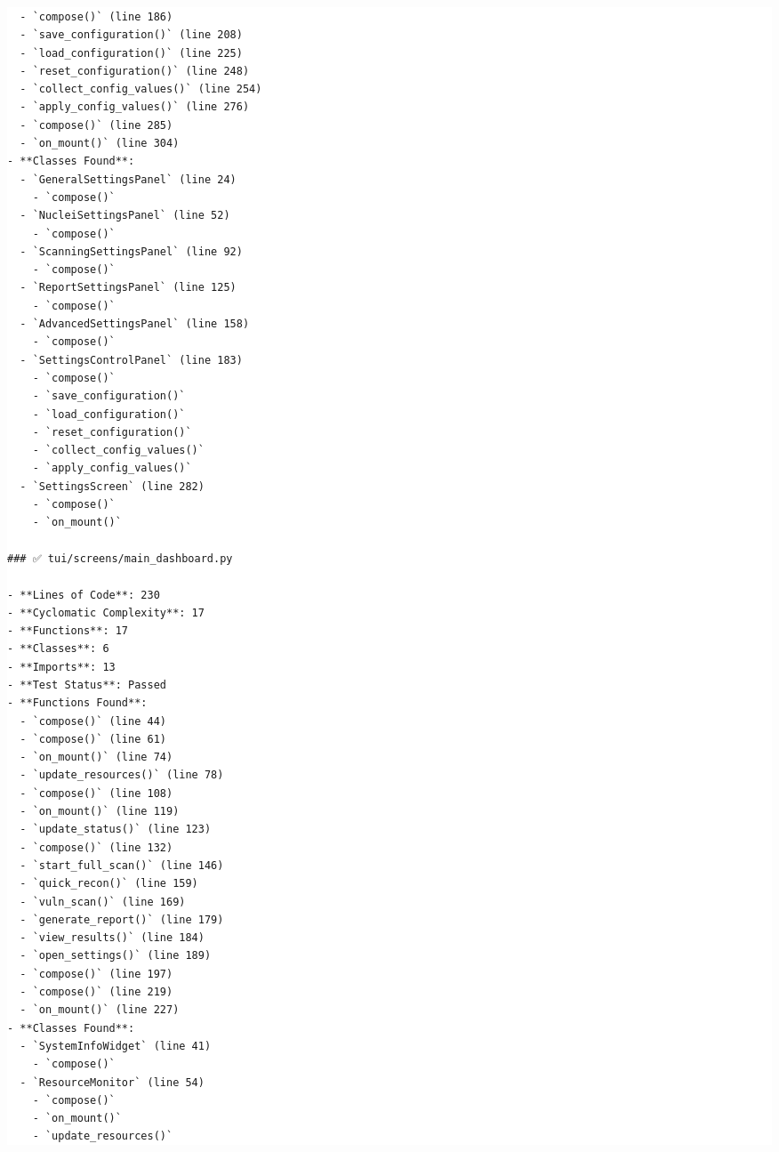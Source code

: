 ```
  - `compose()` (line 186)
  - `save_configuration()` (line 208)
  - `load_configuration()` (line 225)
  - `reset_configuration()` (line 248)
  - `collect_config_values()` (line 254)
  - `apply_config_values()` (line 276)
  - `compose()` (line 285)
  - `on_mount()` (line 304)
- **Classes Found**:
  - `GeneralSettingsPanel` (line 24)
    - `compose()`
  - `NucleiSettingsPanel` (line 52)
    - `compose()`
  - `ScanningSettingsPanel` (line 92)
    - `compose()`
  - `ReportSettingsPanel` (line 125)
    - `compose()`
  - `AdvancedSettingsPanel` (line 158)
    - `compose()`
  - `SettingsControlPanel` (line 183)
    - `compose()`
    - `save_configuration()`
    - `load_configuration()`
    - `reset_configuration()`
    - `collect_config_values()`
    - `apply_config_values()`
  - `SettingsScreen` (line 282)
    - `compose()`
    - `on_mount()`

### ✅ tui/screens/main_dashboard.py

- **Lines of Code**: 230
- **Cyclomatic Complexity**: 17
- **Functions**: 17
- **Classes**: 6
- **Imports**: 13
- **Test Status**: Passed
- **Functions Found**:
  - `compose()` (line 44)
  - `compose()` (line 61)
  - `on_mount()` (line 74)
  - `update_resources()` (line 78)
  - `compose()` (line 108)
  - `on_mount()` (line 119)
  - `update_status()` (line 123)
  - `compose()` (line 132)
  - `start_full_scan()` (line 146)
  - `quick_recon()` (line 159)
  - `vuln_scan()` (line 169)
  - `generate_report()` (line 179)
  - `view_results()` (line 184)
  - `open_settings()` (line 189)
  - `compose()` (line 197)
  - `compose()` (line 219)
  - `on_mount()` (line 227)
- **Classes Found**:
  - `SystemInfoWidget` (line 41)
    - `compose()`
  - `ResourceMonitor` (line 54)
    - `compose()`
    - `on_mount()`
    - `update_resources()`
```
